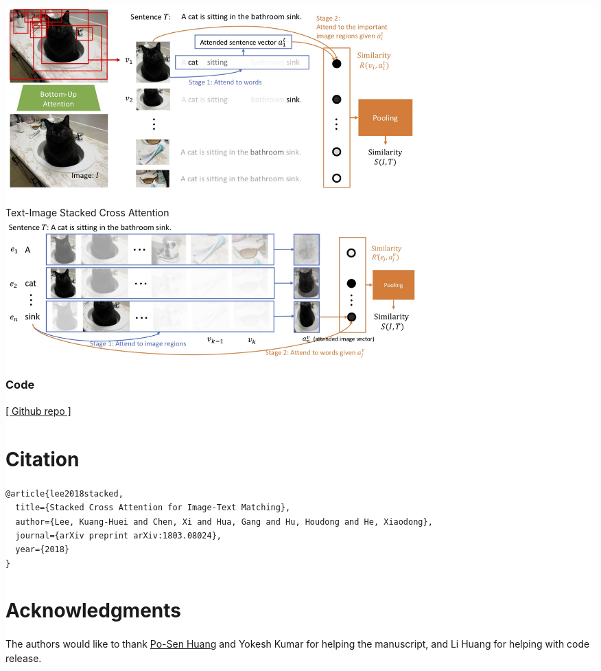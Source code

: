 <img src='docs/figs/SCAi2t.jpg' width="600"><br>

Text-Image Stacked Cross Attention<br>
<img src='docs/figs/SCAt2i.jpg' width="600"><br>

### Code
[[ Github repo ]](https://github.com/kuanghuei/SCAN)

# Citation

```
@article{lee2018stacked,
  title={Stacked Cross Attention for Image-Text Matching},
  author={Lee, Kuang-Huei and Chen, Xi and Hua, Gang and Hu, Houdong and He, Xiaodong},
  journal={arXiv preprint arXiv:1803.08024},
  year={2018}
}
```

# Acknowledgments

The authors would like to thank [Po-Sen Huang](https://posenhuang.github.io/) and Yokesh Kumar for helping the manuscript, and Li Huang for helping with code release.
